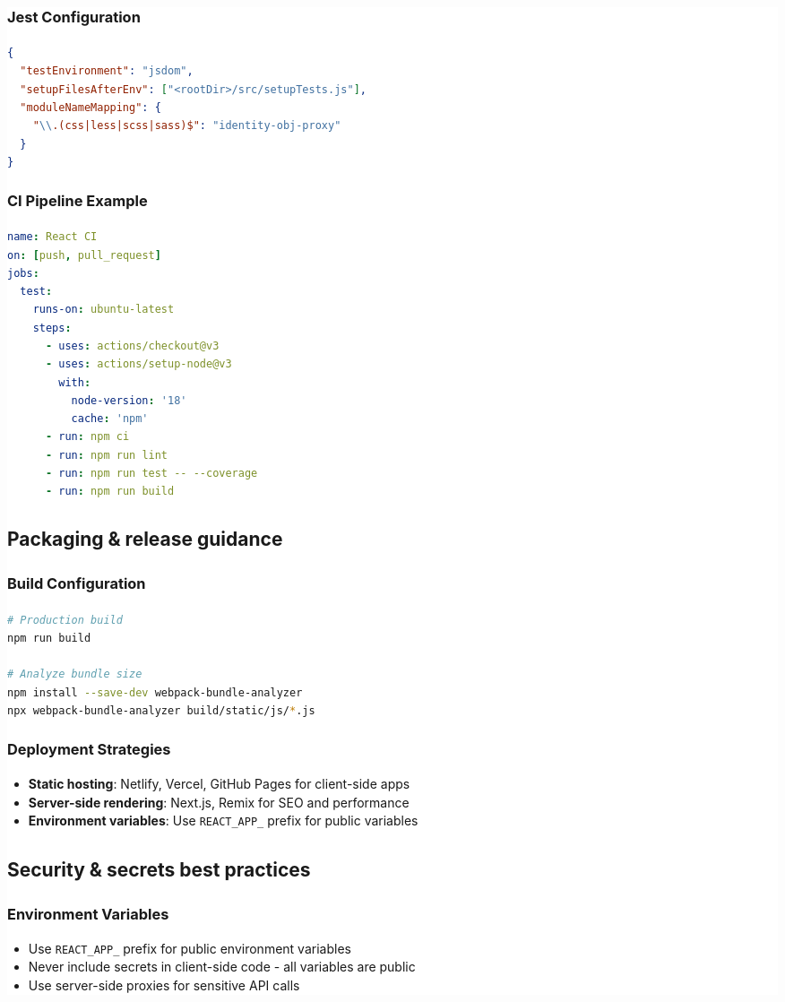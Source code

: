 ### Jest Configuration
```json
{
  "testEnvironment": "jsdom",
  "setupFilesAfterEnv": ["<rootDir>/src/setupTests.js"],
  "moduleNameMapping": {
    "\\.(css|less|scss|sass)$": "identity-obj-proxy"
  }
}
```

### CI Pipeline Example
```yaml
name: React CI
on: [push, pull_request]
jobs:
  test:
    runs-on: ubuntu-latest
    steps:
      - uses: actions/checkout@v3
      - uses: actions/setup-node@v3
        with:
          node-version: '18'
          cache: 'npm'
      - run: npm ci
      - run: npm run lint
      - run: npm run test -- --coverage
      - run: npm run build
```

## Packaging & release guidance

### Build Configuration
```bash
# Production build
npm run build

# Analyze bundle size
npm install --save-dev webpack-bundle-analyzer
npx webpack-bundle-analyzer build/static/js/*.js
```

### Deployment Strategies
- **Static hosting**: Netlify, Vercel, GitHub Pages for client-side apps
- **Server-side rendering**: Next.js, Remix for SEO and performance
- **Environment variables**: Use `REACT_APP_` prefix for public variables

## Security & secrets best practices

### Environment Variables
- Use `REACT_APP_` prefix for public environment variables
- Never include secrets in client-side code - all variables are public
- Use server-side proxies for sensitive API calls
